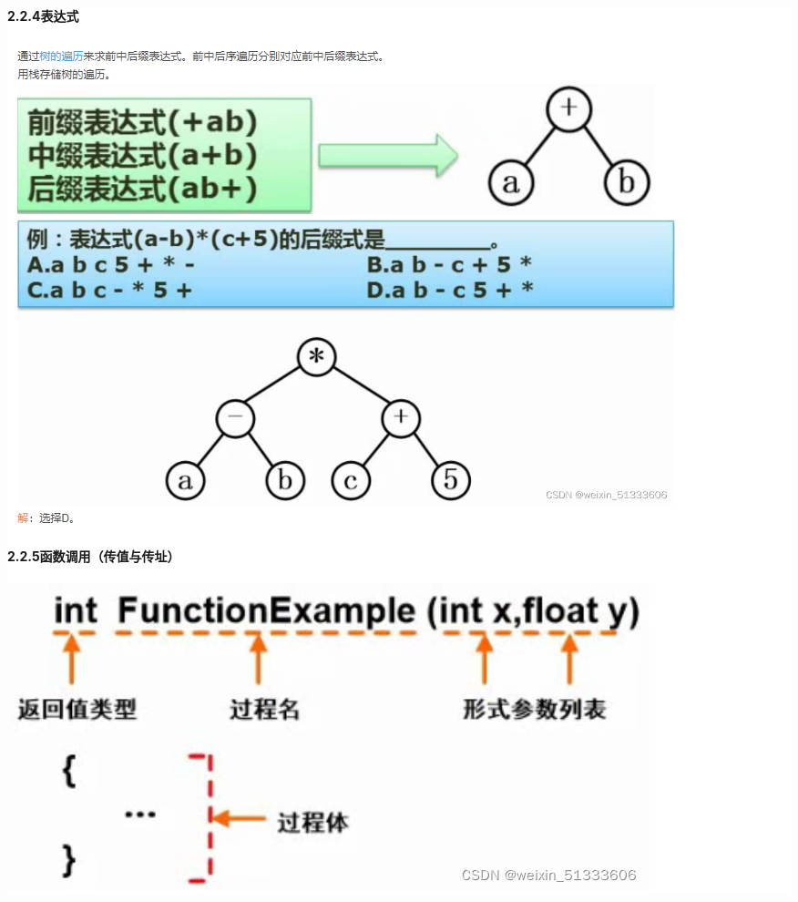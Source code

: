 #### 2.2.4表达式

![image-20221029222239566](../../imgs/image-20221029222239566.png)

#### 2.2.5函数调用（传值与传址）

![img](../../imgs/0ba60b3c8bee43939fff61769b78f2fe.png)
